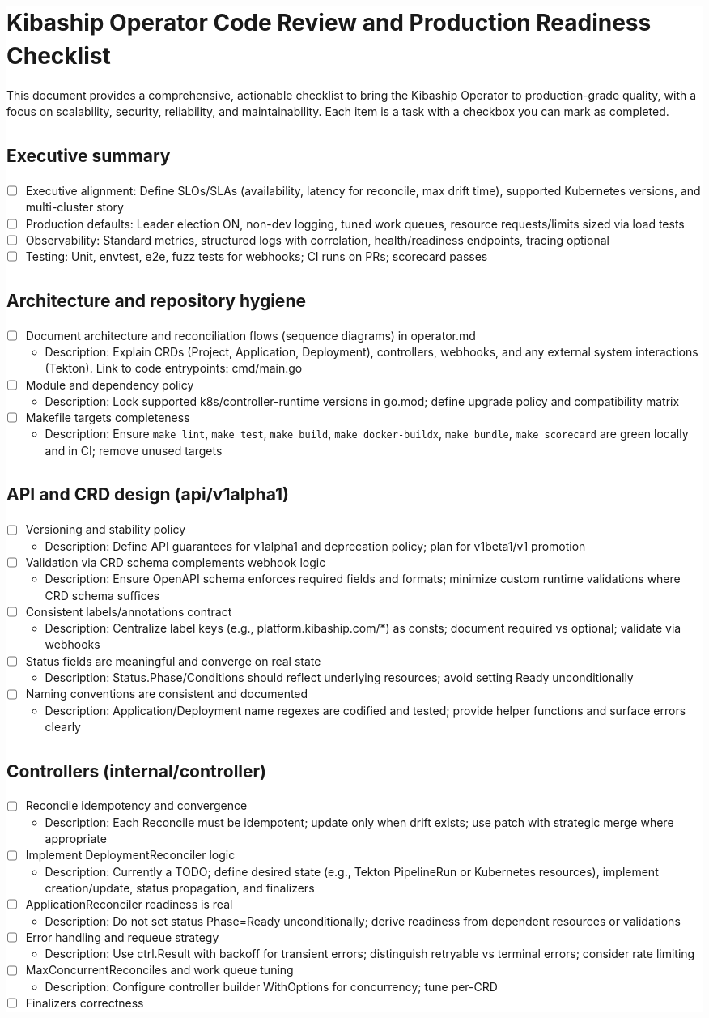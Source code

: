 # Kibaship Operator Code Review and Production Readiness Checklist

This document provides a comprehensive, actionable checklist to bring the Kibaship Operator to production-grade quality, with a focus on scalability, security, reliability, and maintainability. Each item is a task with a checkbox you can mark as completed.

## Executive summary
- [ ] Executive alignment: Define SLOs/SLAs (availability, latency for reconcile, max drift time), supported Kubernetes versions, and multi-cluster story
- [ ] Production defaults: Leader election ON, non-dev logging, tuned work queues, resource requests/limits sized via load tests
- [ ] Observability: Standard metrics, structured logs with correlation, health/readiness endpoints, tracing optional
- [ ] Testing: Unit, envtest, e2e, fuzz tests for webhooks; CI runs on PRs; scorecard passes

## Architecture and repository hygiene
- [ ] Document architecture and reconciliation flows (sequence diagrams) in operator.md
  - Description: Explain CRDs (Project, Application, Deployment), controllers, webhooks, and any external system interactions (Tekton). Link to code entrypoints: cmd/main.go
- [ ] Module and dependency policy
  - Description: Lock supported k8s/controller-runtime versions in go.mod; define upgrade policy and compatibility matrix
- [ ] Makefile targets completeness
  - Description: Ensure `make lint`, `make test`, `make build`, `make docker-buildx`, `make bundle`, `make scorecard` are green locally and in CI; remove unused targets

## API and CRD design (api/v1alpha1)
- [ ] Versioning and stability policy
  - Description: Define API guarantees for v1alpha1 and deprecation policy; plan for v1beta1/v1 promotion
- [ ] Validation via CRD schema complements webhook logic
  - Description: Ensure OpenAPI schema enforces required fields and formats; minimize custom runtime validations where CRD schema suffices
- [ ] Consistent labels/annotations contract
  - Description: Centralize label keys (e.g., platform.kibaship.com/*) as consts; document required vs optional; validate via webhooks
- [ ] Status fields are meaningful and converge on real state
  - Description: Status.Phase/Conditions should reflect underlying resources; avoid setting Ready unconditionally
- [ ] Naming conventions are consistent and documented
  - Description: Application/Deployment name regexes are codified and tested; provide helper functions and surface errors clearly

## Controllers (internal/controller)
- [ ] Reconcile idempotency and convergence
  - Description: Each Reconcile must be idempotent; update only when drift exists; use patch with strategic merge where appropriate
- [ ] Implement DeploymentReconciler logic
  - Description: Currently a TODO; define desired state (e.g., Tekton PipelineRun or Kubernetes resources), implement creation/update, status propagation, and finalizers
- [ ] ApplicationReconciler readiness is real
  - Description: Do not set status Phase=Ready unconditionally; derive readiness from dependent resources or validations
- [ ] Error handling and requeue strategy
  - Description: Use ctrl.Result with backoff for transient errors; distinguish retryable vs terminal errors; consider rate limiting
- [ ] MaxConcurrentReconciles and work queue tuning
  - Description: Configure controller builder WithOptions for concurrency; tune per-CRD
- [ ] Finalizers correctness